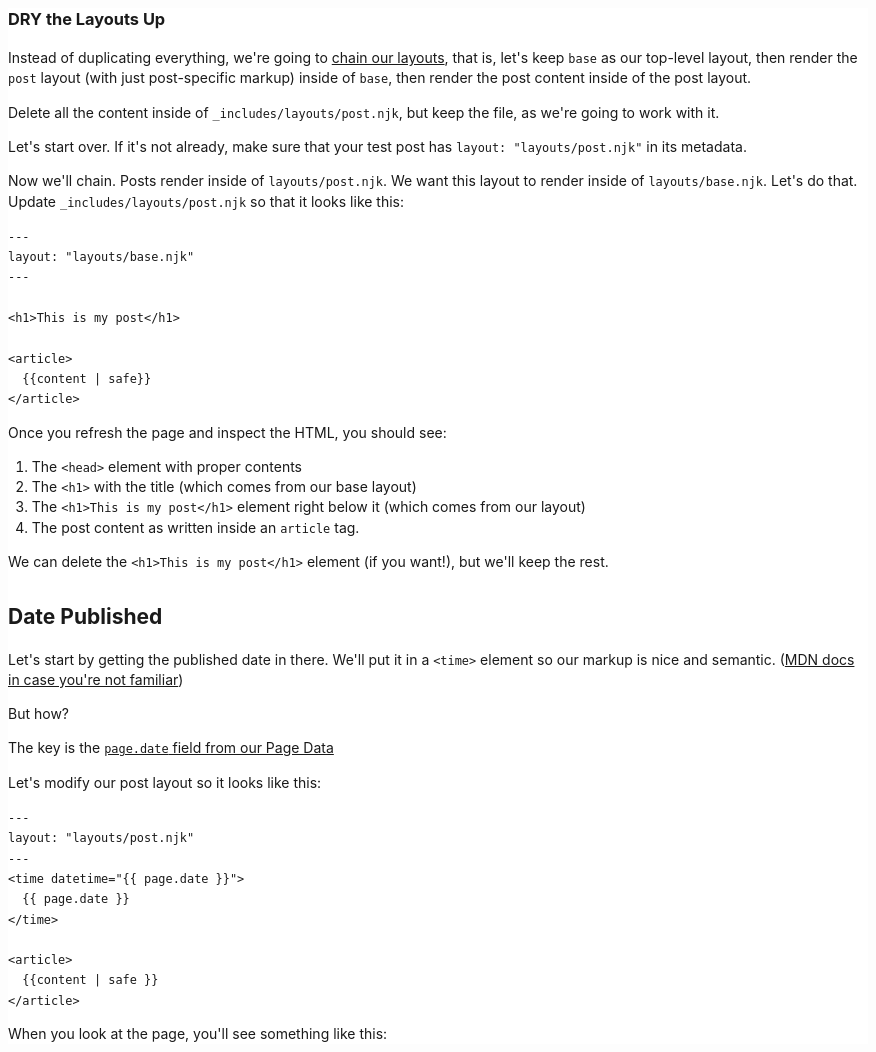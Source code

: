### DRY the Layouts Up

Instead of duplicating everything, we're going to [chain our
layouts](https://www.11ty.dev/docs/layout-chaining/), that is, let's keep `base`
as our top-level layout, then render the `post` layout (with just post-specific
markup) inside of `base`, then render the post content inside of the post
layout.

Delete all the content inside of `_includes/layouts/post.njk`, but keep the
file, as we're going to work with it.

Let's start over. If it's not already, make sure that your test post has
`layout: "layouts/post.njk"` in its metadata.

Now we'll chain. Posts render inside of `layouts/post.njk`. We want this layout
to render inside of `layouts/base.njk`. Let's do that. Update
`_includes/layouts/post.njk` so that it looks like this:

```njk
---
layout: "layouts/base.njk"
---

<h1>This is my post</h1>

<article>
  {{content | safe}}
</article>
```

Once you refresh the page and inspect the HTML, you should see:

1. The `<head>` element with proper contents
1. The `<h1>` with the title (which comes from our base layout)
1. The `<h1>This is my post</h1>` element right below it (which comes from our
   layout)
1. The post content as written inside an `article` tag.

We can delete the `<h1>This is my post</h1>` element (if you want!), but we'll
keep the rest.

## Date Published

Let's start by getting the published date in there. We'll put it in a `<time>`
element so our markup is nice and semantic.  ([MDN docs in case you're not
familiar](https://developer.mozilla.org/en-US/docs/Web/HTML/Element/time))

But how?

The key is the [`page.date` field from our Page
Data](https://www.11ty.dev/docs/data-eleventy-supplied/#page-variable-contents)

Let's modify our post layout so it looks like this:

```njk
---
layout: "layouts/post.njk"
---
<time datetime="{{ page.date }}">
  {{ page.date }}
</time>

<article>
  {{content | safe }}
</article>
```

When you look at the page, you'll see something like this:

```html
```